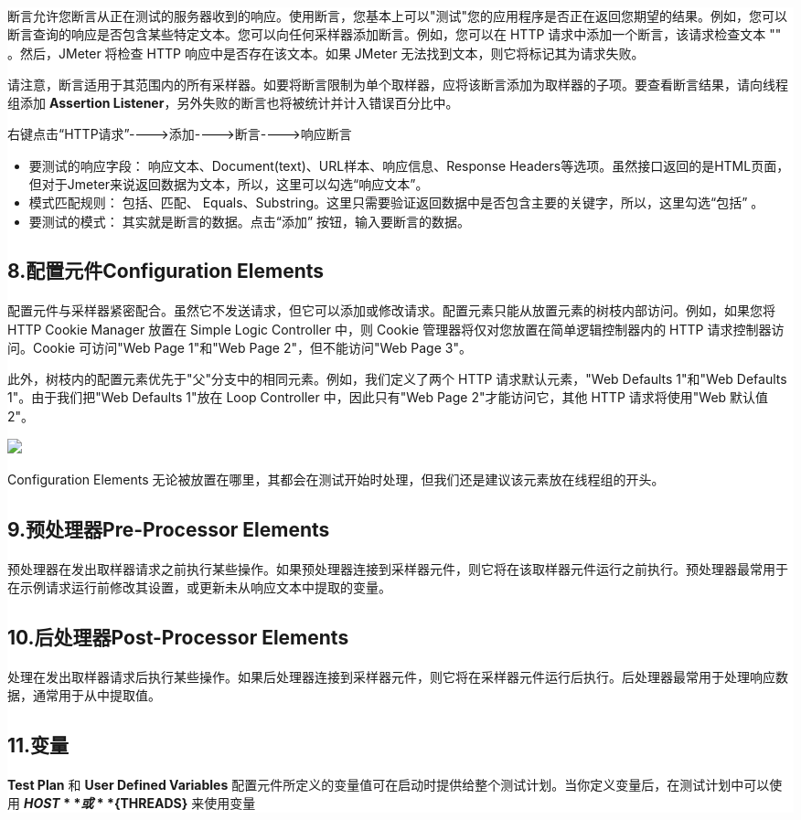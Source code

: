 ‎断言允许您断言从正在测试的服务器收到的响应。使用断言，您基本上可以"测试"您的应用程序是否正在返回您期望的结果。‎例如，您可以断言查询的响应是否包含某些特定文本。‎您可以向任何采样器添加断言。例如，您可以在 HTTP 请求中添加一个断言，该请求检查文本 ‎‎"</HTML>" 。‎‎然后，JMeter 将检查 HTTP 响应中是否存在该文本。如果 JMeter 无法找到文本，则它将标记其为请求失败。‎

‎请注意，断言适用于其‎‎范围内‎‎的所有采样器。如要将断言限制为单个取样器，应将该断言添加为取样器的子项。‎‎要查看断言结果，请向线程组添加 **Assertion Listener**，另外失败的断言也将被统计并计入错误百分比中。‎

右键点击“HTTP请求”---->添加---->断言---->响应断言

- 要测试的响应字段： 响应文本、Document(text)、URL样本、响应信息、Response Headers等选项。虽然接口返回的是HTML页面，但对于Jmeter来说返回数据为文本，所以，这里可以勾选“响应文本”。
- 模式匹配规则： 包括、匹配、 Equals、Substring。这里只需要验证返回数据中是否包含主要的关键字，所以，这里勾选“包括” 。
- 要测试的模式： 其实就是断言的数据。点击“添加” 按钮，输入要断言的数据。

## 8.配置元件Configuration Elements

‎配置元件与采样器紧密配合。虽然它不发送请求‎‎，但它可以添加或修改请求。‎‎配置元素只能从放置元素的树枝内部访问。例如，如果您将 HTTP Cookie Manager 放置在 Simple Logic Controller 中，则 Cookie 管理器将仅对您放置在简单逻辑控制器内的 HTTP 请求控制器访问。Cookie 可访问"Web Page 1"和"Web Page 2"，但不能访问"Web Page 3"。‎

‎此外，树枝内的配置元素优先于"父"分支中的相同元素。例如，我们定义了两个 HTTP 请求默认元素，"Web Defaults 1"和"Web Defaults 1"。由于我们把"Web Defaults 1"放在 Loop Controller 中，因此只有"Web Page 2"才能访问它，其他 HTTP 请求将使用"Web 默认值 2"。

![](https://gitee.com/LM-J/drawingbed/raw/master/img/202204291749981.png)

‎Configuration Elements 无论被放置在哪里，其都会在测试开始时处理，但我们还是建议该元素放在线程组的开头。‎

## 9.预处理器Pre-Processor Elements

预处理器在发出取样器请求之前执行某些操作。如果预处理器连接到采样器元件，则它将在该取样器元件运行之前执行。预处理器最常用于在示例请求运行前修改其设置，或更新未从响应文本中提取的变量。

## 10.后处理器Post-Processor Elements

处理在发出取样器请求后执行某些操作。如果后处理器连接到采样器元件，则它将在采样器元件运行后执行。后处理器最常用于处理响应数据，通常用于从中提取值。

## 11.变量

**Test Plan** 和‎‎ **User Defined Variables** 配置元件所定义的变量值可在启动时提供给整个测试计划。当你定义变量后，在测试计划中可以使用 **${HOST}**  或 **${THREADS}** 来使用变量

 